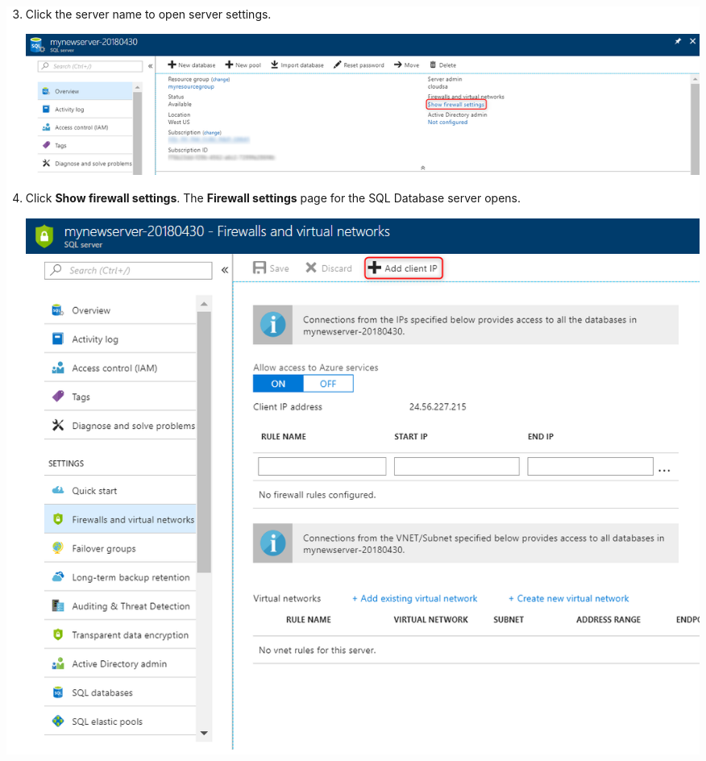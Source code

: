 3. Click the server name to open server settings.

    ![server settings](media/load-data-from-azure-blob-storage-using-polybase/server-settings.png) 

5. Click **Show firewall settings**. The **Firewall settings** page for the SQL Database server opens. 

    ![server firewall rule](media/load-data-from-azure-blob-storage-using-polybase/server-firewall-rule.png) 
